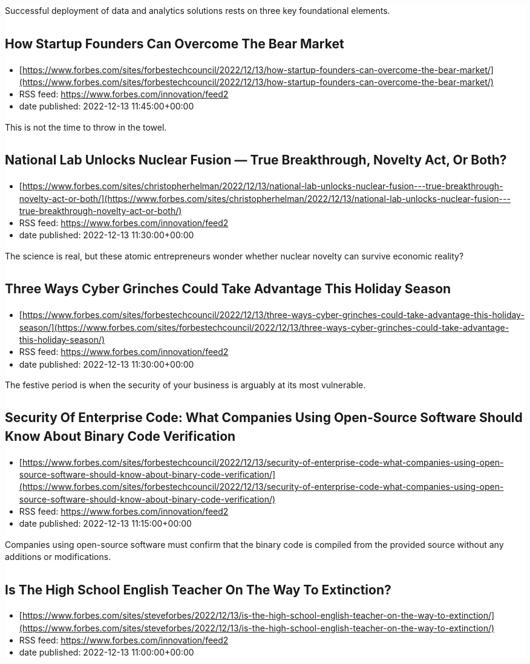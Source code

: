 Successful deployment of data and analytics solutions rests on three key foundational elements.

## How Startup Founders Can Overcome The Bear Market
 - [https://www.forbes.com/sites/forbestechcouncil/2022/12/13/how-startup-founders-can-overcome-the-bear-market/](https://www.forbes.com/sites/forbestechcouncil/2022/12/13/how-startup-founders-can-overcome-the-bear-market/)
 - RSS feed: https://www.forbes.com/innovation/feed2
 - date published: 2022-12-13 11:45:00+00:00

This is not the time to throw in the towel.

## National Lab Unlocks Nuclear Fusion — True Breakthrough, Novelty Act, Or Both?
 - [https://www.forbes.com/sites/christopherhelman/2022/12/13/national-lab-unlocks-nuclear-fusion---true-breakthrough-novelty-act-or-both/](https://www.forbes.com/sites/christopherhelman/2022/12/13/national-lab-unlocks-nuclear-fusion---true-breakthrough-novelty-act-or-both/)
 - RSS feed: https://www.forbes.com/innovation/feed2
 - date published: 2022-12-13 11:30:00+00:00

The science is real, but these atomic entrepreneurs wonder whether nuclear novelty can survive economic reality?

## Three Ways Cyber Grinches Could Take Advantage This Holiday Season
 - [https://www.forbes.com/sites/forbestechcouncil/2022/12/13/three-ways-cyber-grinches-could-take-advantage-this-holiday-season/](https://www.forbes.com/sites/forbestechcouncil/2022/12/13/three-ways-cyber-grinches-could-take-advantage-this-holiday-season/)
 - RSS feed: https://www.forbes.com/innovation/feed2
 - date published: 2022-12-13 11:30:00+00:00

The festive period is when the security of your business is arguably at its most vulnerable.

## Security Of Enterprise Code: What Companies Using Open-Source Software Should Know About Binary Code Verification
 - [https://www.forbes.com/sites/forbestechcouncil/2022/12/13/security-of-enterprise-code-what-companies-using-open-source-software-should-know-about-binary-code-verification/](https://www.forbes.com/sites/forbestechcouncil/2022/12/13/security-of-enterprise-code-what-companies-using-open-source-software-should-know-about-binary-code-verification/)
 - RSS feed: https://www.forbes.com/innovation/feed2
 - date published: 2022-12-13 11:15:00+00:00

Companies using open-source software must confirm that the binary code is compiled from the provided source without any additions or modifications.

## Is The High School English Teacher On The Way To Extinction?
 - [https://www.forbes.com/sites/steveforbes/2022/12/13/is-the-high-school-english-teacher-on-the-way-to-extinction/](https://www.forbes.com/sites/steveforbes/2022/12/13/is-the-high-school-english-teacher-on-the-way-to-extinction/)
 - RSS feed: https://www.forbes.com/innovation/feed2
 - date published: 2022-12-13 11:00:00+00:00
